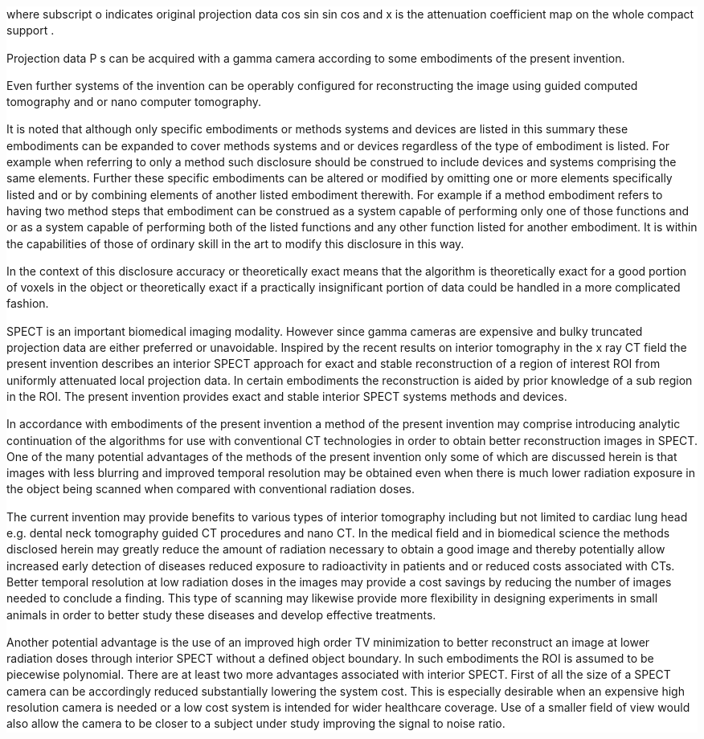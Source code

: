 where subscript o indicates original projection data cos sin sin cos and x is the attenuation coefficient map on the whole compact support .

Projection data P s can be acquired with a gamma camera according to some embodiments of the present invention.

Even further systems of the invention can be operably configured for reconstructing the image using guided computed tomography and or nano computer tomography.

It is noted that although only specific embodiments or methods systems and devices are listed in this summary these embodiments can be expanded to cover methods systems and or devices regardless of the type of embodiment is listed. For example when referring to only a method such disclosure should be construed to include devices and systems comprising the same elements. Further these specific embodiments can be altered or modified by omitting one or more elements specifically listed and or by combining elements of another listed embodiment therewith. For example if a method embodiment refers to having two method steps that embodiment can be construed as a system capable of performing only one of those functions and or as a system capable of performing both of the listed functions and any other function listed for another embodiment. It is within the capabilities of those of ordinary skill in the art to modify this disclosure in this way.

In the context of this disclosure accuracy or theoretically exact means that the algorithm is theoretically exact for a good portion of voxels in the object or theoretically exact if a practically insignificant portion of data could be handled in a more complicated fashion.

SPECT is an important biomedical imaging modality. However since gamma cameras are expensive and bulky truncated projection data are either preferred or unavoidable. Inspired by the recent results on interior tomography in the x ray CT field the present invention describes an interior SPECT approach for exact and stable reconstruction of a region of interest ROI from uniformly attenuated local projection data. In certain embodiments the reconstruction is aided by prior knowledge of a sub region in the ROI. The present invention provides exact and stable interior SPECT systems methods and devices.

In accordance with embodiments of the present invention a method of the present invention may comprise introducing analytic continuation of the algorithms for use with conventional CT technologies in order to obtain better reconstruction images in SPECT. One of the many potential advantages of the methods of the present invention only some of which are discussed herein is that images with less blurring and improved temporal resolution may be obtained even when there is much lower radiation exposure in the object being scanned when compared with conventional radiation doses.

The current invention may provide benefits to various types of interior tomography including but not limited to cardiac lung head e.g. dental neck tomography guided CT procedures and nano CT. In the medical field and in biomedical science the methods disclosed herein may greatly reduce the amount of radiation necessary to obtain a good image and thereby potentially allow increased early detection of diseases reduced exposure to radioactivity in patients and or reduced costs associated with CTs. Better temporal resolution at low radiation doses in the images may provide a cost savings by reducing the number of images needed to conclude a finding. This type of scanning may likewise provide more flexibility in designing experiments in small animals in order to better study these diseases and develop effective treatments.

Another potential advantage is the use of an improved high order TV minimization to better reconstruct an image at lower radiation doses through interior SPECT without a defined object boundary. In such embodiments the ROI is assumed to be piecewise polynomial. There are at least two more advantages associated with interior SPECT. First of all the size of a SPECT camera can be accordingly reduced substantially lowering the system cost. This is especially desirable when an expensive high resolution camera is needed or a low cost system is intended for wider healthcare coverage. Use of a smaller field of view would also allow the camera to be closer to a subject under study improving the signal to noise ratio.
